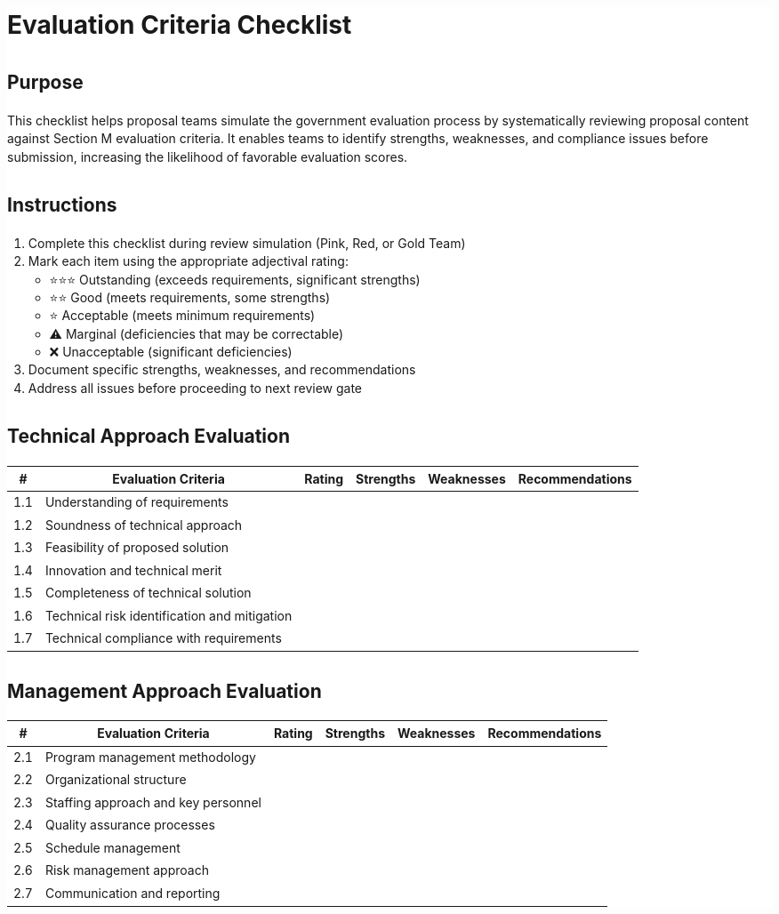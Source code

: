 # Evaluation Criteria Checklist

## Purpose

This checklist helps proposal teams simulate the government evaluation process by systematically reviewing proposal content against Section M evaluation criteria. It enables teams to identify strengths, weaknesses, and compliance issues before submission, increasing the likelihood of favorable evaluation scores.

## Instructions

1. Complete this checklist during review simulation (Pink, Red, or Gold Team)
2. Mark each item using the appropriate adjectival rating:
   - ⭐⭐⭐ Outstanding (exceeds requirements, significant strengths)
   - ⭐⭐ Good (meets requirements, some strengths)
   - ⭐ Acceptable (meets minimum requirements)
   - ⚠️ Marginal (deficiencies that may be correctable)
   - ❌ Unacceptable (significant deficiencies)
3. Document specific strengths, weaknesses, and recommendations
4. Address all issues before proceeding to next review gate

## Technical Approach Evaluation

| #   | Evaluation Criteria                          | Rating | Strengths | Weaknesses | Recommendations |
| --- | -------------------------------------------- | ------ | --------- | ---------- | --------------- |
| 1.1 | Understanding of requirements                |        |           |            |                 |
| 1.2 | Soundness of technical approach              |        |           |            |                 |
| 1.3 | Feasibility of proposed solution             |        |           |            |                 |
| 1.4 | Innovation and technical merit               |        |           |            |                 |
| 1.5 | Completeness of technical solution           |        |           |            |                 |
| 1.6 | Technical risk identification and mitigation |        |           |            |                 |
| 1.7 | Technical compliance with requirements       |        |           |            |                 |

## Management Approach Evaluation

| #   | Evaluation Criteria                 | Rating | Strengths | Weaknesses | Recommendations |
| --- | ----------------------------------- | ------ | --------- | ---------- | --------------- |
| 2.1 | Program management methodology      |        |           |            |                 |
| 2.2 | Organizational structure            |        |           |            |                 |
| 2.3 | Staffing approach and key personnel |        |           |            |                 |
| 2.4 | Quality assurance processes         |        |           |            |                 |
| 2.5 | Schedule management                 |        |           |            |                 |
| 2.6 | Risk management approach            |        |           |            |                 |
| 2.7 | Communication and reporting         |        |           |            |                 |
